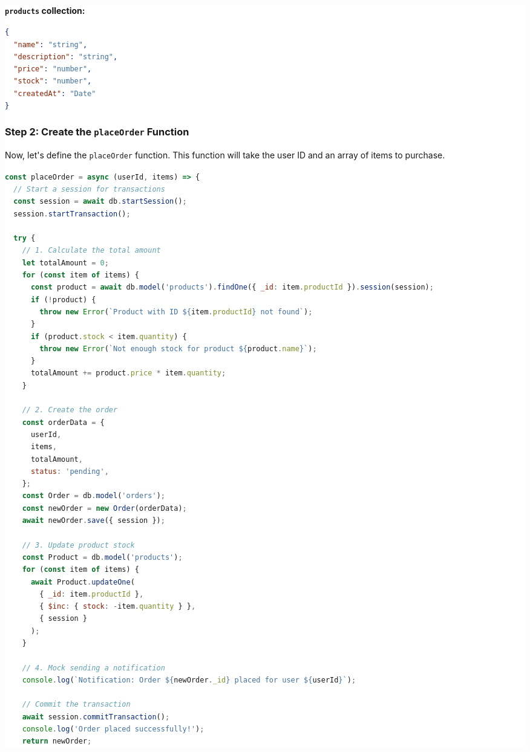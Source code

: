 **`products` collection:**
```json
{
  "name": "string",
  "description": "string",
  "price": "number",
  "stock": "number",
  "createdAt": "Date"
}
```

### Step 2: Create the `placeOrder` Function

Now, let's define the `placeOrder` function. This function will take the user ID and an array of items to purchase.

```javascript
const placeOrder = async (userId, items) => {
  // Start a session for transactions
  const session = await db.startSession();
  session.startTransaction();

  try {
    // 1. Calculate the total amount
    let totalAmount = 0;
    for (const item of items) {
      const product = await db.model('products').findOne({ _id: item.productId }).session(session);
      if (!product) {
        throw new Error(`Product with ID ${item.productId} not found`);
      }
      if (product.stock < item.quantity) {
        throw new Error(`Not enough stock for product ${product.name}`);
      }
      totalAmount += product.price * item.quantity;
    }

    // 2. Create the order
    const orderData = {
      userId,
      items,
      totalAmount,
      status: 'pending',
    };
    const Order = db.model('orders');
    const newOrder = new Order(orderData);
    await newOrder.save({ session });

    // 3. Update product stock
    const Product = db.model('products');
    for (const item of items) {
      await Product.updateOne(
        { _id: item.productId },
        { $inc: { stock: -item.quantity } },
        { session }
      );
    }

    // 4. Mock sending a notification
    console.log(`Notification: Order ${newOrder._id} placed for user ${userId}`);

    // Commit the transaction
    await session.commitTransaction();
    console.log('Order placed successfully!');
    return newOrder;

```